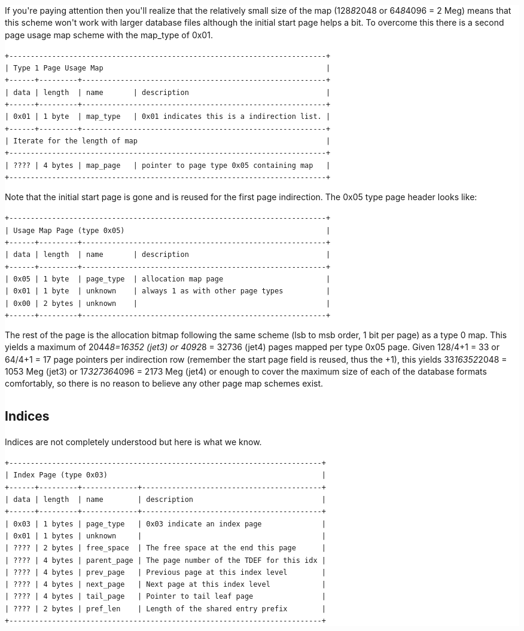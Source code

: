 If you're paying attention then you'll realize that the relatively small size of
the map (128*8*2048 or 64*8*4096 = 2 Meg) means that this scheme won't work with
larger database files although the initial start page helps a bit.  To overcome
this there is a second page usage map scheme with the map_type of 0x01.

```
+--------------------------------------------------------------------------+
| Type 1 Page Usage Map                                                    |
+------+---------+---------------------------------------------------------+
| data | length  | name       | description                                |
+------+---------+---------------------------------------------------------+
| 0x01 | 1 byte  | map_type   | 0x01 indicates this is a indirection list. |
+------+---------+---------------------------------------------------------+
| Iterate for the length of map                                            |
+--------------------------------------------------------------------------+
| ???? | 4 bytes | map_page   | pointer to page type 0x05 containing map   |
+--------------------------------------------------------------------------+
```

Note that the initial start page is gone and is reused for the first page 
indirection.  The 0x05 type page header looks like:

```
+--------------------------------------------------------------------------+
| Usage Map Page (type 0x05)                                               |
+------+---------+---------------------------------------------------------+
| data | length  | name       | description                                |
+------+---------+---------------------------------------------------------+
| 0x05 | 1 byte  | page_type  | allocation map page                        |
| 0x01 | 1 byte  | unknown    | always 1 as with other page types          |
| 0x00 | 2 bytes | unknown    |                                            |
+------+---------+---------------------------------------------------------+
```

The rest of the page is the allocation bitmap following the same scheme (lsb
to msb order, 1 bit per page) as a type 0 map.  This yields a maximum of
2044*8=16352 (jet3) or 4092*8 = 32736 (jet4) pages mapped per type 0x05 page.
Given 128/4+1 = 33 or 64/4+1 = 17 page pointers per indirection row (remember
the start page field is reused, thus the +1), this yields 33*16352*2048 = 1053
Meg (jet3) or 17*32736*4096 = 2173 Meg (jet4) or enough to cover the maximum
size of each of the database formats comfortably, so there is no reason to
believe any other page map schemes exist.


Indices
-------

Indices are not completely understood but here is what we know.

```
+-------------------------------------------------------------------------+
| Index Page (type 0x03)                                                  |
+------+---------+-------------+------------------------------------------+
| data | length  | name        | description                              |
+------+---------+-------------+------------------------------------------+
| 0x03 | 1 bytes | page_type   | 0x03 indicate an index page              |
| 0x01 | 1 bytes | unknown     |                                          |
| ???? | 2 bytes | free_space  | The free space at the end this page      |
| ???? | 4 bytes | parent_page | The page number of the TDEF for this idx |
| ???? | 4 bytes | prev_page   | Previous page at this index level        |
| ???? | 4 bytes | next_page   | Next page at this index level            |
| ???? | 4 bytes | tail_page   | Pointer to tail leaf page                |
| ???? | 2 bytes | pref_len    | Length of the shared entry prefix        |
+-------------------------------------------------------------------------+
```
